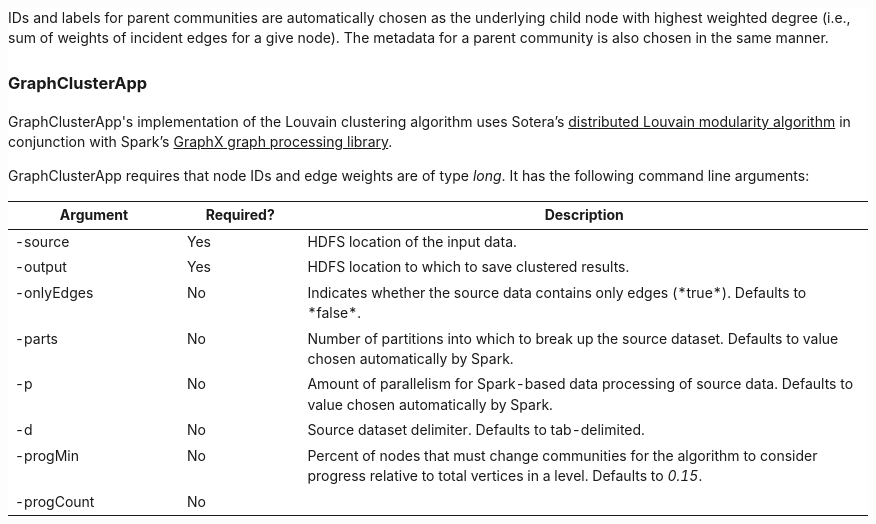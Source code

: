 IDs and labels for parent communities are automatically chosen as the underlying child node with highest weighted degree (i.e., sum of weights of incident edges for a give node). The metadata for a parent community is also chosen in the same manner.

### GraphClusterApp ###

GraphClusterApp's implementation of the Louvain clustering algorithm uses Sotera’s [distributed Louvain modularity algorithm](https://github.com/Sotera/distributed-louvain-modularity) in conjunction with Spark’s [GraphX graph processing library](https://github.com/Sotera/spark-distributed-louvain-modularity).

GraphClusterApp requires that node IDs and edge weights are of type *long*. It has the following command line arguments:

<div class="props">
	<nav>
		<table class="summaryTable" width="100%">
			<thead>
				<th scope="col" width="20%">Argument</th>
				<th scope="col" width="14%">Required?</th>
				<th scope="col" width="66%">Description</th>
			</thead>
			<tbody>
				<tr>
					<td class="property">-source</td>
					<td class="description">Yes</td>
					<td class="description">HDFS location of the input data.</td>
				</tr>
				<tr>
					<td class="property">-output</td>
					<td class="description">Yes</td>
					<td class="description">HDFS location to which to save clustered results.</td>
				</tr>
				<tr>
					<td class="property">-onlyEdges</td>
					<td class="description">No</td>
					<td class="description">Indicates whether the source data contains only edges (*true*). Defaults to *false*.</td>
				</tr>
				<tr>
					<td class="property">-parts</td>
					<td class="description">No</td>
					<td class="description">Number of partitions into which to break up the source dataset. Defaults to value chosen automatically by Spark.</td>
				</tr>
				<tr>
					<td class="property">-p</td>
					<td class="description">No</td>
					<td class="description">Amount of parallelism for Spark-based data processing of source data. Defaults to value chosen automatically by Spark.</td>
				</tr>
				<tr>
					<td class="property">-d</td>
					<td class="description">No</td>
					<td class="description">Source dataset delimiter. Defaults to tab-delimited.</td>
				</tr>
				<tr>
					<td class="property">-progMin</td>
					<td class="description">No</td>
					<td class="description">Percent of nodes that must change communities for the algorithm to consider progress relative to total vertices in a level. Defaults to <em>0.15</em>.</td>
				</tr>
				<tr>
					<td class="property">-progCount</td>
					<td class="description">No</td>